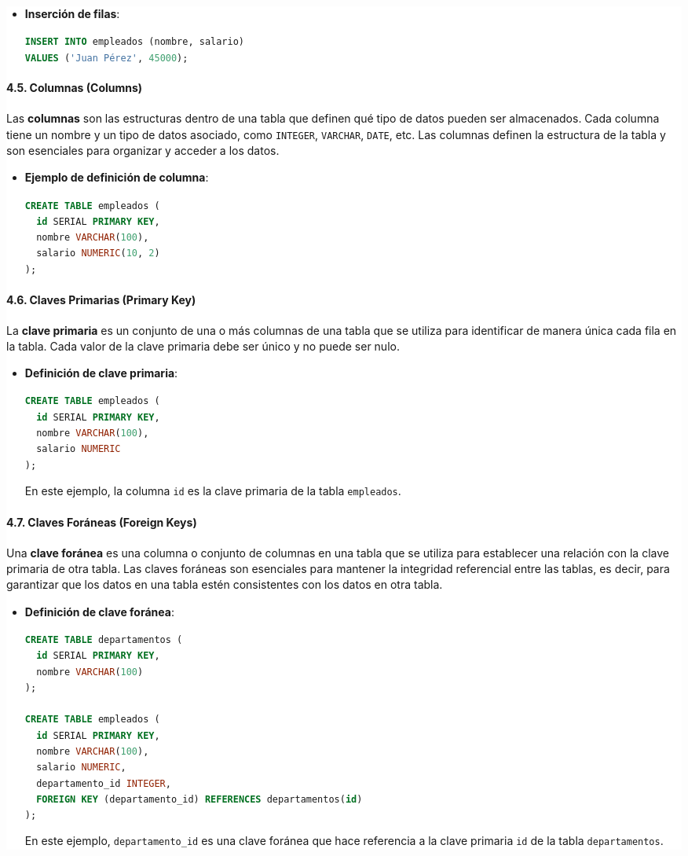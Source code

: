 - **Inserción de filas**:
  ```sql
  INSERT INTO empleados (nombre, salario) 
  VALUES ('Juan Pérez', 45000);
  ```

#### **4.5. Columnas (Columns)**

Las **columnas** son las estructuras dentro de una tabla que definen qué tipo de datos pueden ser almacenados. Cada columna tiene un nombre y un tipo de datos asociado, como `INTEGER`, `VARCHAR`, `DATE`, etc. Las columnas definen la estructura de la tabla y son esenciales para organizar y acceder a los datos.

- **Ejemplo de definición de columna**:
  ```sql
  CREATE TABLE empleados (
    id SERIAL PRIMARY KEY,
    nombre VARCHAR(100),
    salario NUMERIC(10, 2)
  );
  ```

#### **4.6. Claves Primarias (Primary Key)**

La **clave primaria** es un conjunto de una o más columnas de una tabla que se utiliza para identificar de manera única cada fila en la tabla. Cada valor de la clave primaria debe ser único y no puede ser nulo.

- **Definición de clave primaria**:
  ```sql
  CREATE TABLE empleados (
    id SERIAL PRIMARY KEY,
    nombre VARCHAR(100),
    salario NUMERIC
  );
  ```
  En este ejemplo, la columna `id` es la clave primaria de la tabla `empleados`.

#### **4.7. Claves Foráneas (Foreign Keys)**

Una **clave foránea** es una columna o conjunto de columnas en una tabla que se utiliza para establecer una relación con la clave primaria de otra tabla. Las claves foráneas son esenciales para mantener la integridad referencial entre las tablas, es decir, para garantizar que los datos en una tabla estén consistentes con los datos en otra tabla.

- **Definición de clave foránea**:
  ```sql
  CREATE TABLE departamentos (
    id SERIAL PRIMARY KEY,
    nombre VARCHAR(100)
  );

  CREATE TABLE empleados (
    id SERIAL PRIMARY KEY,
    nombre VARCHAR(100),
    salario NUMERIC,
    departamento_id INTEGER,
    FOREIGN KEY (departamento_id) REFERENCES departamentos(id)
  );
  ```
  En este ejemplo, `departamento_id` es una clave foránea que hace referencia a la clave primaria `id` de la tabla `departamentos`.
